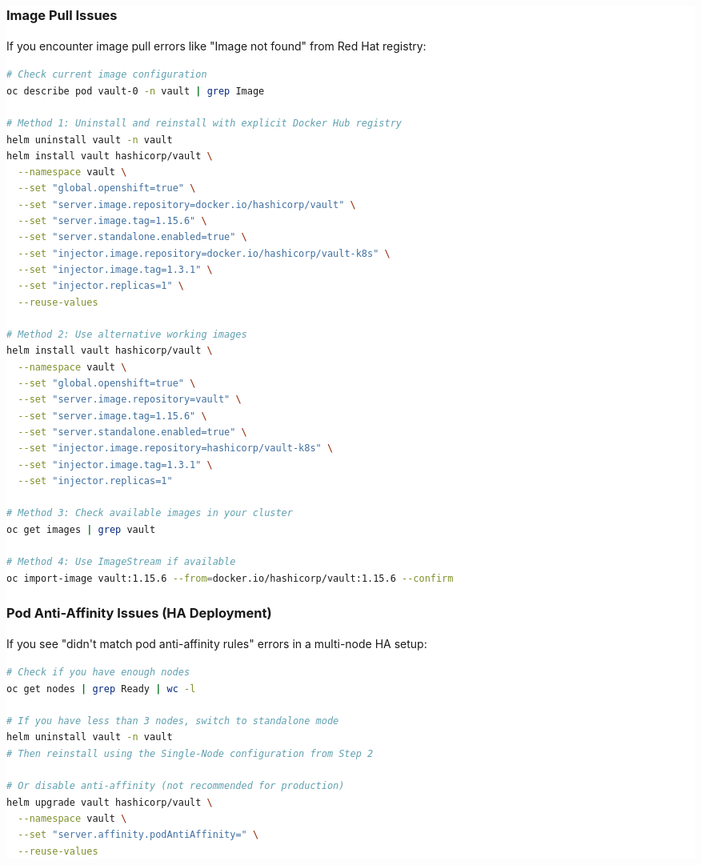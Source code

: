### Image Pull Issues

If you encounter image pull errors like "Image not found" from Red Hat registry:

```bash
# Check current image configuration
oc describe pod vault-0 -n vault | grep Image

# Method 1: Uninstall and reinstall with explicit Docker Hub registry
helm uninstall vault -n vault
helm install vault hashicorp/vault \
  --namespace vault \
  --set "global.openshift=true" \
  --set "server.image.repository=docker.io/hashicorp/vault" \
  --set "server.image.tag=1.15.6" \
  --set "server.standalone.enabled=true" \
  --set "injector.image.repository=docker.io/hashicorp/vault-k8s" \
  --set "injector.image.tag=1.3.1" \
  --set "injector.replicas=1" \
  --reuse-values

# Method 2: Use alternative working images
helm install vault hashicorp/vault \
  --namespace vault \
  --set "global.openshift=true" \
  --set "server.image.repository=vault" \
  --set "server.image.tag=1.15.6" \
  --set "server.standalone.enabled=true" \
  --set "injector.image.repository=hashicorp/vault-k8s" \
  --set "injector.image.tag=1.3.1" \
  --set "injector.replicas=1"

# Method 3: Check available images in your cluster
oc get images | grep vault

# Method 4: Use ImageStream if available
oc import-image vault:1.15.6 --from=docker.io/hashicorp/vault:1.15.6 --confirm
```

### Pod Anti-Affinity Issues (HA Deployment)

If you see "didn't match pod anti-affinity rules" errors in a multi-node HA setup:

```bash
# Check if you have enough nodes
oc get nodes | grep Ready | wc -l

# If you have less than 3 nodes, switch to standalone mode
helm uninstall vault -n vault
# Then reinstall using the Single-Node configuration from Step 2

# Or disable anti-affinity (not recommended for production)
helm upgrade vault hashicorp/vault \
  --namespace vault \
  --set "server.affinity.podAntiAffinity=" \
  --reuse-values
```
